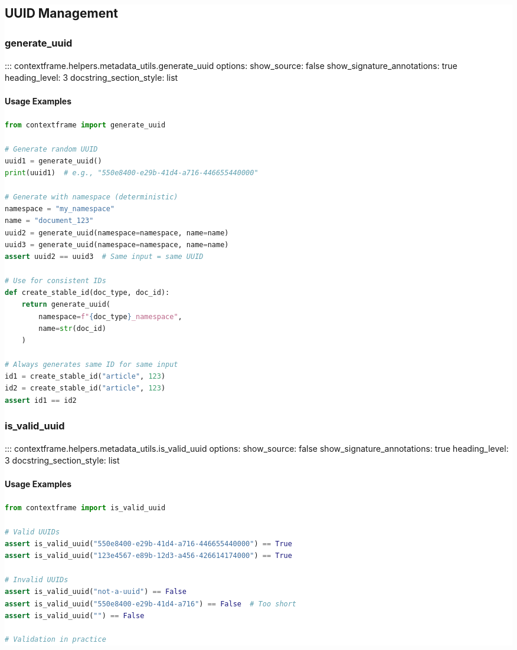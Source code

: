 ## UUID Management

### generate_uuid

::: contextframe.helpers.metadata_utils.generate_uuid
    options:
      show_source: false
      show_signature_annotations: true
      heading_level: 3
      docstring_section_style: list

#### Usage Examples

```python
from contextframe import generate_uuid

# Generate random UUID
uuid1 = generate_uuid()
print(uuid1)  # e.g., "550e8400-e29b-41d4-a716-446655440000"

# Generate with namespace (deterministic)
namespace = "my_namespace"
name = "document_123"
uuid2 = generate_uuid(namespace=namespace, name=name)
uuid3 = generate_uuid(namespace=namespace, name=name)
assert uuid2 == uuid3  # Same input = same UUID

# Use for consistent IDs
def create_stable_id(doc_type, doc_id):
    return generate_uuid(
        namespace=f"{doc_type}_namespace",
        name=str(doc_id)
    )

# Always generates same ID for same input
id1 = create_stable_id("article", 123)
id2 = create_stable_id("article", 123)
assert id1 == id2
```

### is_valid_uuid

::: contextframe.helpers.metadata_utils.is_valid_uuid
    options:
      show_source: false
      show_signature_annotations: true
      heading_level: 3
      docstring_section_style: list

#### Usage Examples

```python
from contextframe import is_valid_uuid

# Valid UUIDs
assert is_valid_uuid("550e8400-e29b-41d4-a716-446655440000") == True
assert is_valid_uuid("123e4567-e89b-12d3-a456-426614174000") == True

# Invalid UUIDs
assert is_valid_uuid("not-a-uuid") == False
assert is_valid_uuid("550e8400-e29b-41d4-a716") == False  # Too short
assert is_valid_uuid("") == False

# Validation in practice
```